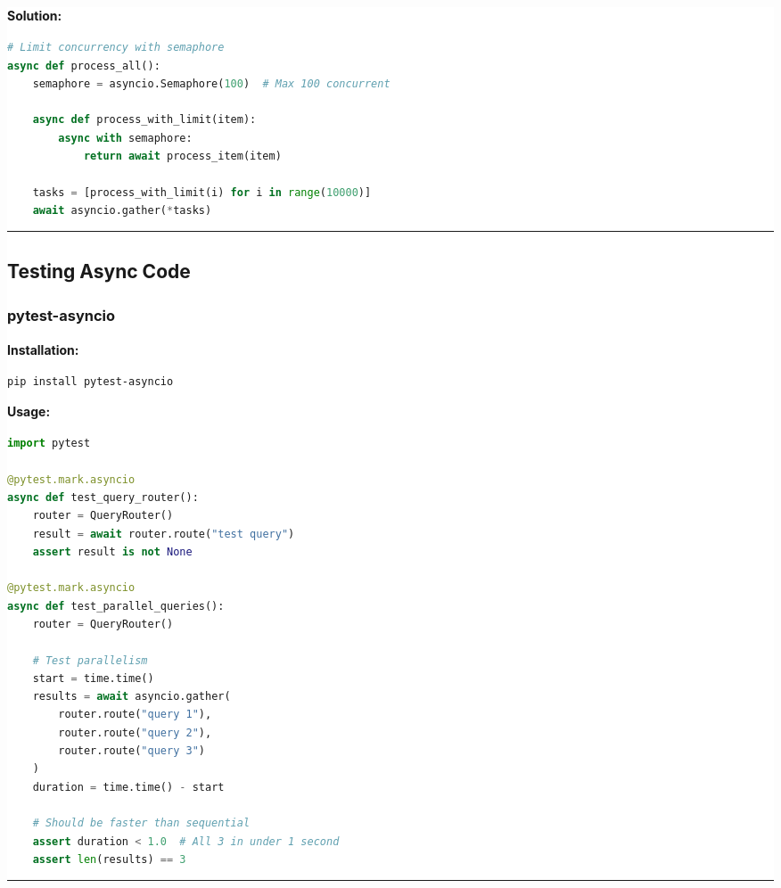 **Solution:**
```python
# Limit concurrency with semaphore
async def process_all():
    semaphore = asyncio.Semaphore(100)  # Max 100 concurrent

    async def process_with_limit(item):
        async with semaphore:
            return await process_item(item)

    tasks = [process_with_limit(i) for i in range(10000)]
    await asyncio.gather(*tasks)
```

---

## Testing Async Code

### pytest-asyncio

**Installation:**
```bash
pip install pytest-asyncio
```

**Usage:**
```python
import pytest

@pytest.mark.asyncio
async def test_query_router():
    router = QueryRouter()
    result = await router.route("test query")
    assert result is not None

@pytest.mark.asyncio
async def test_parallel_queries():
    router = QueryRouter()

    # Test parallelism
    start = time.time()
    results = await asyncio.gather(
        router.route("query 1"),
        router.route("query 2"),
        router.route("query 3")
    )
    duration = time.time() - start

    # Should be faster than sequential
    assert duration < 1.0  # All 3 in under 1 second
    assert len(results) == 3
```

---